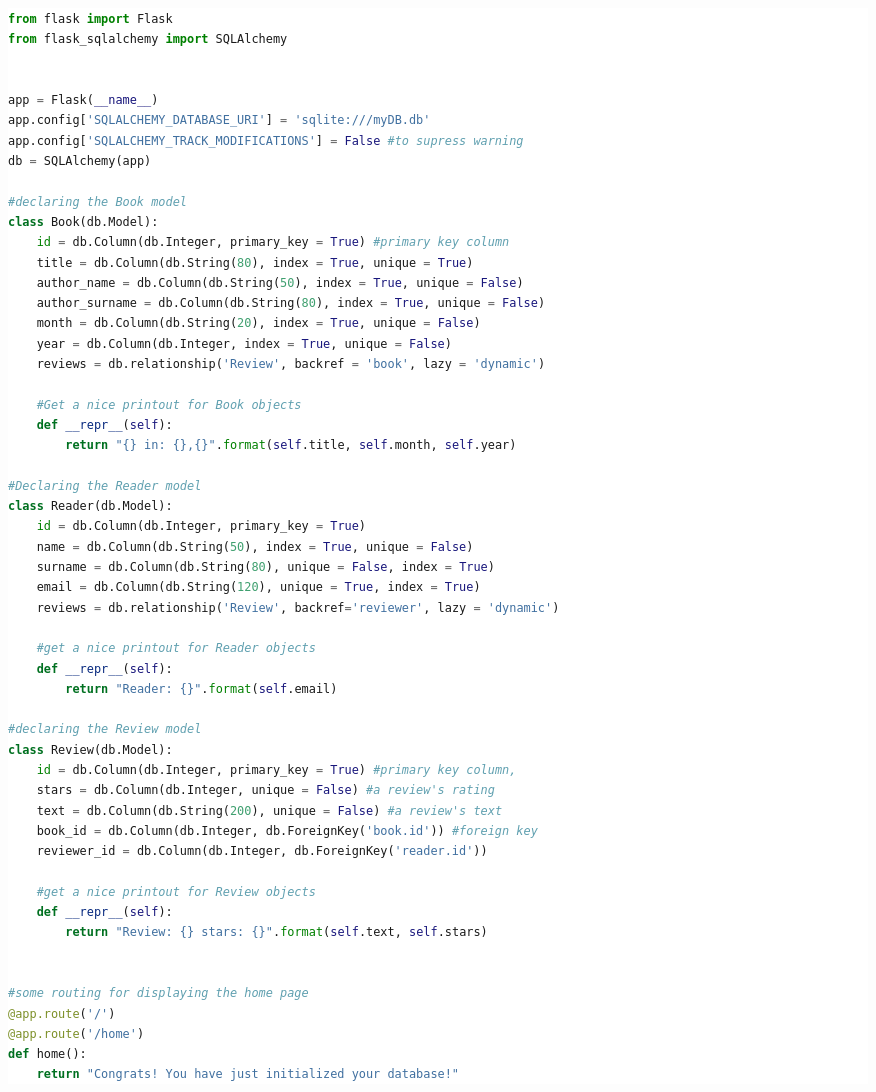 

``` python
from flask import Flask
from flask_sqlalchemy import SQLAlchemy


app = Flask(__name__)
app.config['SQLALCHEMY_DATABASE_URI'] = 'sqlite:///myDB.db'
app.config['SQLALCHEMY_TRACK_MODIFICATIONS'] = False #to supress warning
db = SQLAlchemy(app)

#declaring the Book model
class Book(db.Model):
    id = db.Column(db.Integer, primary_key = True) #primary key column
    title = db.Column(db.String(80), index = True, unique = True) 
    author_name = db.Column(db.String(50), index = True, unique = False)
    author_surname = db.Column(db.String(80), index = True, unique = False) 
    month = db.Column(db.String(20), index = True, unique = False) 
    year = db.Column(db.Integer, index = True, unique = False) 
    reviews = db.relationship('Review', backref = 'book', lazy = 'dynamic') 
    
    #Get a nice printout for Book objects
    def __repr__(self):
        return "{} in: {},{}".format(self.title, self.month, self.year)

#Declaring the Reader model
class Reader(db.Model):
    id = db.Column(db.Integer, primary_key = True)
    name = db.Column(db.String(50), index = True, unique = False)
    surname = db.Column(db.String(80), unique = False, index = True)
    email = db.Column(db.String(120), unique = True, index = True)
    reviews = db.relationship('Review', backref='reviewer', lazy = 'dynamic')
  
    #get a nice printout for Reader objects
    def __repr__(self):
        return "Reader: {}".format(self.email)

#declaring the Review model
class Review(db.Model):
    id = db.Column(db.Integer, primary_key = True) #primary key column, 
    stars = db.Column(db.Integer, unique = False) #a review's rating
    text = db.Column(db.String(200), unique = False) #a review's text
    book_id = db.Column(db.Integer, db.ForeignKey('book.id')) #foreign key 
    reviewer_id = db.Column(db.Integer, db.ForeignKey('reader.id'))

    #get a nice printout for Review objects
    def __repr__(self):
        return "Review: {} stars: {}".format(self.text, self.stars)


#some routing for displaying the home page
@app.route('/')
@app.route('/home')
def home():
    return "Congrats! You have just initialized your database!"
```
